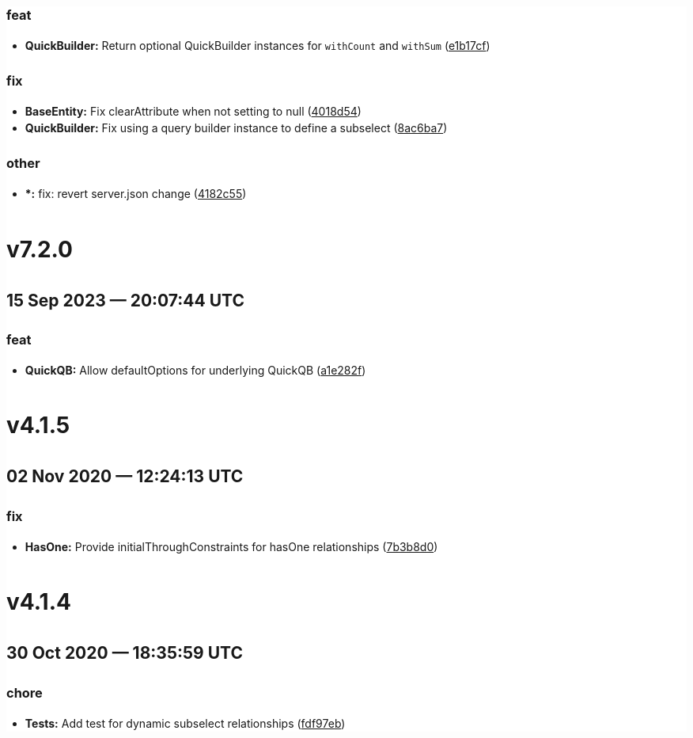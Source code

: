 ### feat

+ __QuickBuilder:__ Return optional QuickBuilder instances for `withCount` and `withSum` ([e1b17cf](https://github.com/coldbox-modules/quick/commit/e1b17cfeccb5e9693fa4b9dcaa7e65c100814a1a))

### fix

+ __BaseEntity:__ Fix clearAttribute when not setting to null ([4018d54](https://github.com/coldbox-modules/quick/commit/4018d541fdd3635924a9eddd4986a6704df1c187))
+ __QuickBuilder:__ Fix using a query builder instance to define a subselect ([8ac6ba7](https://github.com/coldbox-modules/quick/commit/8ac6ba727fb8e290a0fe620a5702fc8398d0383c))

### other

+ __\*:__ fix: revert server.json change
 ([4182c55](https://github.com/coldbox-modules/quick/commit/4182c55b22fa39e0e273b736daa4df635f280127))


# v7.2.0
## 15 Sep 2023 — 20:07:44 UTC

### feat

+ __QuickQB:__ Allow defaultOptions for underlying QuickQB
 ([a1e282f](https://github.com/coldbox-modules/quick/commit/a1e282fb60d0c625ea08e46d578af3950868c0ca))


# v4.1.5
## 02 Nov 2020 — 12:24:13 UTC

### fix

+ __HasOne:__ Provide initialThroughConstraints for hasOne relationships
 ([7b3b8d0](https://github.com/coldbox-modules/quick/commit/7b3b8d0bb9a6f4f7993d227dea6c1908ec930f64))


# v4.1.4
## 30 Oct 2020 — 18:35:59 UTC

### chore

+ __Tests:__ Add test for dynamic subselect relationships
 ([fdf97eb](https://github.com/coldbox-modules/quick/commit/fdf97ebf857f3a21c68653a83cca85e1c7d7ba14))
